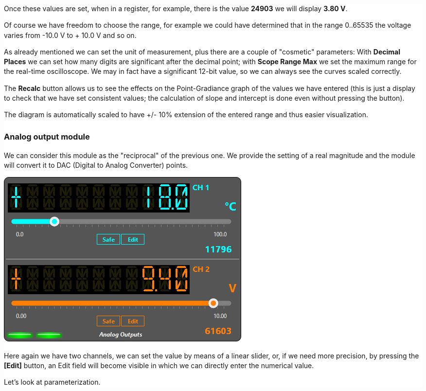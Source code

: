 Once these values are set, when in a register, for example, there is the value **24903** we will display **3.80 V**.

Of course we have freedom to choose the range, for example we could have determined that in the range 0..65535 the voltage varies from -10.0 V to + 10.0 V and so on.

As already mentioned we can set the unit of measurement, plus there are a couple of "cosmetic" parameters: With **Decimal Places** we can set how many digits are significant after the decimal point; with **Scope Range Max** we set the maximum range for the real-time oscilloscope. We may in fact have a significant 12-bit value, so we can always see the curves scaled correctly.

The **Recalc** button allows us to see the effects on the Point-Gradiance graph of the values we have entered (this is just a display to check that we have set consistent values; the calculation of slope and intercept is done even without pressing the button).

The diagram is automatically scaled to have +/- 10% extension of the entered range and thus easier visualization.

### Analog output module

We can consider this module as the "reciprocal" of the previous one. We provide the setting of a real magnitude and the module will convert it to DAC (Digital to Analog Converter) points.

![](img/analogout.png)

Here again we have two channels, we can set the value by means of a linear slider, or, if we need more precision, by pressing the **[Edit]** button, an Edit field will become visible in which we can directly enter the numerical value.

Let’s look at parameterization.

